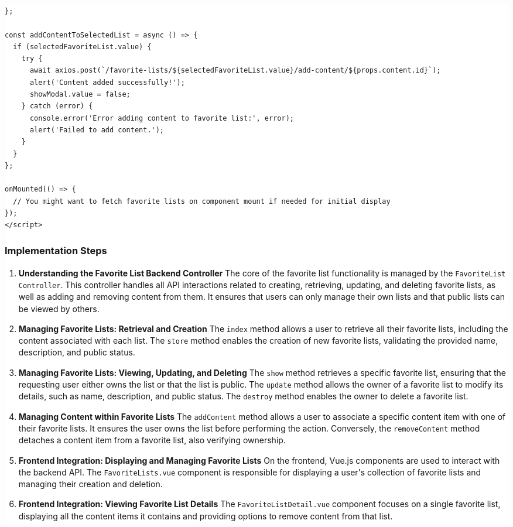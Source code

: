 ```vue
};

const addContentToSelectedList = async () => {
  if (selectedFavoriteList.value) {
    try {
      await axios.post(`/favorite-lists/${selectedFavoriteList.value}/add-content/${props.content.id}`);
      alert('Content added successfully!');
      showModal.value = false;
    } catch (error) {
      console.error('Error adding content to favorite list:', error);
      alert('Failed to add content.');
    }
  }
};

onMounted(() => {
  // You might want to fetch favorite lists on component mount if needed for initial display
});
</script>
```

### Implementation Steps

1. **Understanding the Favorite List Backend Controller**
   The core of the favorite list functionality is managed by the `FavoriteListController`. This controller handles all API interactions related to creating, retrieving, updating, and deleting favorite lists, as well as adding and removing content from them. It ensures that users can only manage their own lists and that public lists can be viewed by others.

2. **Managing Favorite Lists: Retrieval and Creation**
   The `index` method allows a user to retrieve all their favorite lists, including the content associated with each list. The `store` method enables the creation of new favorite lists, validating the provided name, description, and public status.

3. **Managing Favorite Lists: Viewing, Updating, and Deleting**
   The `show` method retrieves a specific favorite list, ensuring that the requesting user either owns the list or that the list is public. The `update` method allows the owner of a favorite list to modify its details, such as name, description, and public status. The `destroy` method enables the owner to delete a favorite list.

4. **Managing Content within Favorite Lists**
   The `addContent` method allows a user to associate a specific content item with one of their favorite lists. It ensures the user owns the list before performing the action. Conversely, the `removeContent` method detaches a content item from a favorite list, also verifying ownership.

5. **Frontend Integration: Displaying and Managing Favorite Lists**
   On the frontend, Vue.js components are used to interact with the backend API. The `FavoriteLists.vue` component is responsible for displaying a user's collection of favorite lists and managing their creation and deletion.

6. **Frontend Integration: Viewing Favorite List Details**
   The `FavoriteListDetail.vue` component focuses on a single favorite list, displaying all the content items it contains and providing options to remove content from that list.
